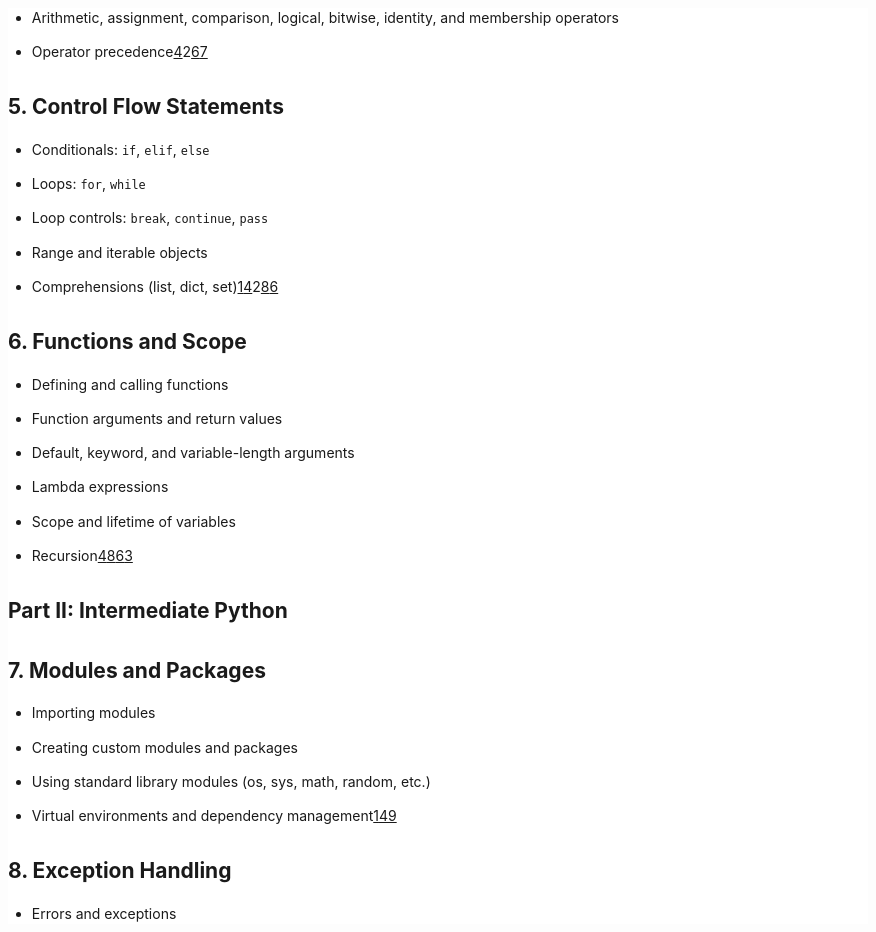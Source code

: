 - Arithmetic, assignment, comparison, logical, bitwise, identity, and membership operators
    
- Operator precedence[4](https://www.geeksforgeeks.org/python/lmns-python-programming/)2[6](https://codegnan.com/python-course-syllabus/)[7](https://ncert.nic.in/textbook/pdf/keip103.pdf)
    

## 5. Control Flow Statements

- Conditionals: `if`, `elif`, `else`
    
- Loops: `for`, `while`
    
- Loop controls: `break`, `continue`, `pass`
    
- Range and iterable objects
    
- Comprehensions (list, dict, set)[1](https://github.com/CodeWithHarry/The-Ultimate-Python-Course)[4](https://www.geeksforgeeks.org/python/lmns-python-programming/)2[8](https://mrcet.com/downloads/digital_notes/CSE/III%20Year/PYTHON%20PROGRAMMING%20NOTES.pdf)[6](https://codegnan.com/python-course-syllabus/)
    

## 6. Functions and Scope

- Defining and calling functions
    
- Function arguments and return values
    
- Default, keyword, and variable-length arguments
    
- Lambda expressions
    
- Scope and lifetime of variables
    
- Recursion[4](https://www.geeksforgeeks.org/python/lmns-python-programming/)[8](https://mrcet.com/downloads/digital_notes/CSE/III%20Year/PYTHON%20PROGRAMMING%20NOTES.pdf)[6](https://codegnan.com/python-course-syllabus/)[3](https://collegedunia.com/courses/python/syllabus)
    

## Part II: Intermediate Python

## 7. Modules and Packages

- Importing modules
    
- Creating custom modules and packages
    
- Using standard library modules (os, sys, math, random, etc.)
    
- Virtual environments and dependency management[1](https://github.com/CodeWithHarry/The-Ultimate-Python-Course)[4](https://www.geeksforgeeks.org/python/lmns-python-programming/)[9](https://www.geeksforgeeks.org/python/python-syllabus/)
    

## 8. Exception Handling

- Errors and exceptions
    